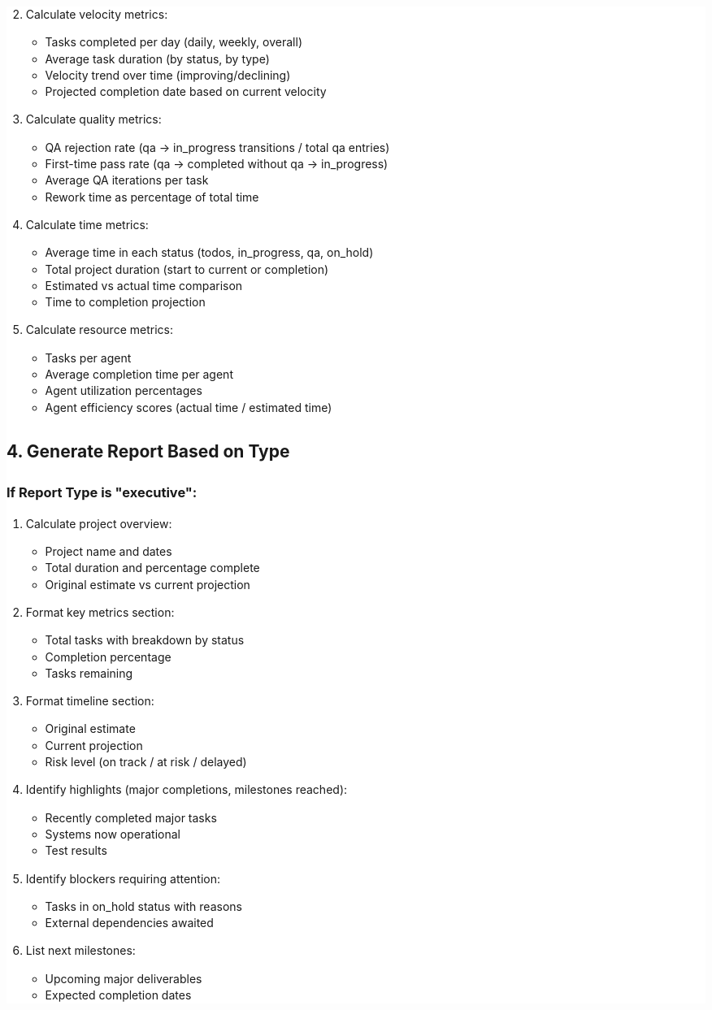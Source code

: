 2. Calculate velocity metrics:
   - Tasks completed per day (daily, weekly, overall)
   - Average task duration (by status, by type)
   - Velocity trend over time (improving/declining)
   - Projected completion date based on current velocity

3. Calculate quality metrics:
   - QA rejection rate (qa → in_progress transitions / total qa entries)
   - First-time pass rate (qa → completed without qa → in_progress)
   - Average QA iterations per task
   - Rework time as percentage of total time

4. Calculate time metrics:
   - Average time in each status (todos, in_progress, qa, on_hold)
   - Total project duration (start to current or completion)
   - Estimated vs actual time comparison
   - Time to completion projection

5. Calculate resource metrics:
   - Tasks per agent
   - Average completion time per agent
   - Agent utilization percentages
   - Agent efficiency scores (actual time / estimated time)

## 4. Generate Report Based on Type

### If Report Type is "executive":

1. Calculate project overview:
   - Project name and dates
   - Total duration and percentage complete
   - Original estimate vs current projection

2. Format key metrics section:
   - Total tasks with breakdown by status
   - Completion percentage
   - Tasks remaining

3. Format timeline section:
   - Original estimate
   - Current projection
   - Risk level (on track / at risk / delayed)

4. Identify highlights (major completions, milestones reached):
   - Recently completed major tasks
   - Systems now operational
   - Test results

5. Identify blockers requiring attention:
   - Tasks in on_hold status with reasons
   - External dependencies awaited

6. List next milestones:
   - Upcoming major deliverables
   - Expected completion dates
